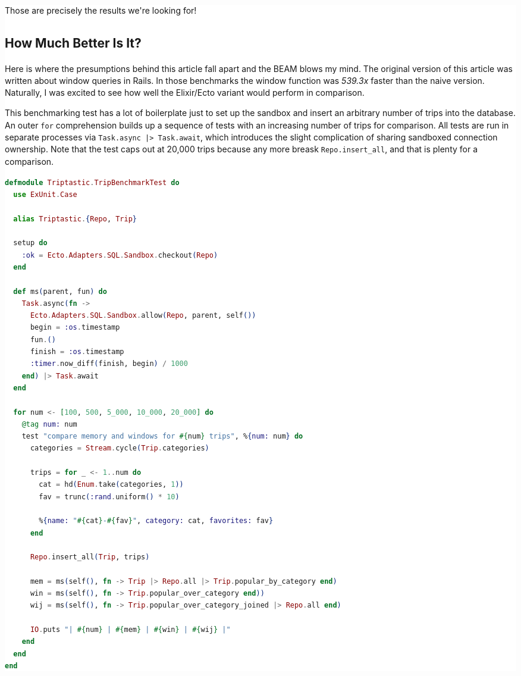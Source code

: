 Those are precisely the results we're looking for!

## How Much Better Is It?

Here is where the presumptions behind this article fall apart and the BEAM blows my mind.
The original version of this article was written about window queries in Rails.
In those benchmarks the window function was *539.3x* faster than the naive version.
Naturally, I was excited to see how well the Elixir/Ecto variant would perform in comparison.

This benchmarking test has a lot of boilerplate just to set up the sandbox and insert an arbitrary number of trips into the database.
An outer `for` comprehension builds up a sequence of tests with an increasing number of trips for comparison.
All tests are run in separate processes via `Task.async |> Task.await`, which introduces the slight complication of sharing sandboxed connection ownership.
Note that the test caps out at 20,000 trips because any more breask `Repo.insert_all`, and that is plenty for a comparison.

```elixir
defmodule Triptastic.TripBenchmarkTest do
  use ExUnit.Case

  alias Triptastic.{Repo, Trip}

  setup do
    :ok = Ecto.Adapters.SQL.Sandbox.checkout(Repo)
  end

  def ms(parent, fun) do
    Task.async(fn ->
      Ecto.Adapters.SQL.Sandbox.allow(Repo, parent, self())
      begin = :os.timestamp
      fun.()
      finish = :os.timestamp
      :timer.now_diff(finish, begin) / 1000
    end) |> Task.await
  end

  for num <- [100, 500, 5_000, 10_000, 20_000] do
    @tag num: num
    test "compare memory and windows for #{num} trips", %{num: num} do
      categories = Stream.cycle(Trip.categories)

      trips = for _ <- 1..num do
        cat = hd(Enum.take(categories, 1))
        fav = trunc(:rand.uniform() * 10)

        %{name: "#{cat}-#{fav}", category: cat, favorites: fav}
      end

      Repo.insert_all(Trip, trips)

      mem = ms(self(), fn -> Trip |> Repo.all |> Trip.popular_by_category end)
      win = ms(self(), fn -> Trip.popular_over_category end))
      wij = ms(self(), fn -> Trip.popular_over_category_joined |> Repo.all end)

      IO.puts "| #{num} | #{mem} | #{win} | #{wij} |"
    end
  end
end
```


[fold]: http://blog.codeship.com/folding-postgres-window-functions-into-rails/
[ecto]: https://github.com/elixir-lang/ecto
[tw]: http://www.postgresql.org/docs/9.4/static/tutorial-window.html
[swf]: http://www.postgresql.org/docs/9.4/interactive/sql-expressions.html#SYNTAX-WINDOW-FUNCTIONS
[wf]: http://tapoueh.org/blog/2013/08/20-Window-Functions
[trip]: https://github.com/sorentwo/triptastic